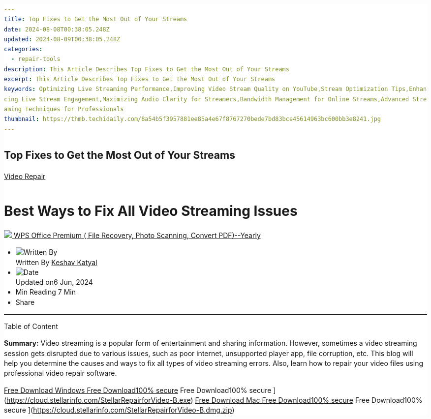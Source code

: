 ```yaml
---
title: Top Fixes to Get the Most Out of Your Streams
date: 2024-08-08T00:38:05.248Z
updated: 2024-08-09T00:38:05.248Z
categories:
  - repair-tools
description: This Article Describes Top Fixes to Get the Most Out of Your Streams
excerpt: This Article Describes Top Fixes to Get the Most Out of Your Streams
keywords: Optimizing Live Streaming Performance,Improving Video Stream Quality on YouTube,Stream Optimization Tips,Enhancing Live Stream Engagement,Maximizing Audio Clarity for Streamers,Bandwidth Management for Online Streams,Advanced Streaming Techniques for Professionals
thumbnail: https://thmb.techidaily.com/8a54b5f3957881ee85a4e67f8767270bede7bd83bce45614963bc600bb3e8241.jpg
---
```


## Top Fixes to Get the Most Out of Your Streams

[Video Repair](https://tools.techidaily.com/stellardata-recovery/buy-now/)

# Best Ways to Fix All Video Streaming Issues


<a href="https://secure.2checkout.com/order/checkout.php?PRODS=38729081&QTY=1&AFFILIATE=108875&CART=1"><img src="https://website-prod.cache.wpscdn.com/img/wps-office-pdf-editor-1x.890dbda.png" border="0">
WPS Office Premium ( File Recovery, Photo Scanning, Convert PDF)--Yearly</a>

* ![Written By](https://cdn-cmlep.nitrocdn.com/DLSjJVyzoVcUgUSBlgyEUoGMDKLbWXQr/assets/desktop/optimized/rev-636f8fd/secure.gravatar.com/avatar/51230a434c190250f4ff6504ca157fb6.a914323ee878fb4052b5c276017be9ce)  
 Written By [Keshav Katyal](https://tools.techidaily.com/stellardata-recovery/buy-now/)
* ![Date](https://cdn-cmlep.nitrocdn.com/DLSjJVyzoVcUgUSBlgyEUoGMDKLbWXQr/assets/images/optimized/rev-636f8fd/www.stellarinfo.com/public/frontEnd/images/author/clender.jpg)  
 Updated on6 Jun, 2024
* Min Reading 7  Min
* Share

---

Table of Content

**Summary:** Video streaming is a popular form of entertainment and sharing information. However, sometimes a video streaming session gets disrupted due to various issues, such as poor internet, unsupported player app, file corruption, etc. This blog will help you determine the causes and ways to fix all types of video streaming errors. Also, learn how to repair your video files using professional video repair software.

[Free Download Windows  Free Download100% secure](https://cdn-cmlep.nitrocdn.com/DLSjJVyzoVcUgUSBlgyEUoGMDKLbWXQr/assets/images/optimized/rev-636f8fd/www.stellarinfo.com/blog/wp-content/themes/stellarblog2024/images/windows.svg)  Free Download100% secure ](https://cloud.stellarinfo.com/StellarRepairforVideo-B.exe) [Free Download Mac  Free Download100% secure](https://cdn-cmlep.nitrocdn.com/DLSjJVyzoVcUgUSBlgyEUoGMDKLbWXQr/assets/images/source/rev-636f8fd/www.stellarinfo.com/blog/wp-content/themes/stellarblog2024/images/mac-os.svg)  Free Download100% secure ](https://cloud.stellarinfo.com/StellarRepairforVideo-B.dmg.zip)
